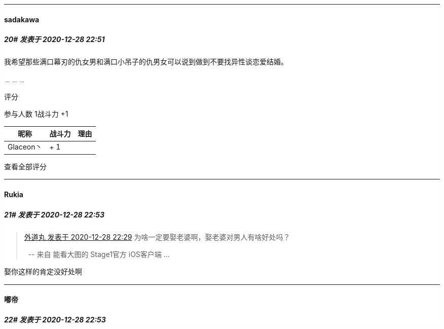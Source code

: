 





*****

####  sadakawa  
##### 20#       发表于 2020-12-28 22:51




我希望那些满口幕刃的仇女男和满口小吊子的仇男女可以说到做到不要找异性谈恋爱结婚。




﹍﹍﹍

评分





 参与人数 1战斗力 +1

|昵称|战斗力|理由|
|----|---|---|
| Glaceon丶| + 1||



查看全部评分






*****

####  Rukia  
##### 21#       发表于 2020-12-28 22:53



<blockquote><a href="httphttps://bbs.saraba1st.com/2b/forum.php?mod=redirect&amp;goto=findpost&amp;pid=49872831&amp;ptid=1980065" target="_blank">外道丸 发表于 2020-12-28 22:29</a>
为啥一定要娶老婆啊，娶老婆对男人有啥好处吗？

  -- 来自 能看大图的 Stage1官方 iOS客户端 ...</blockquote>
娶你这样的肯定没好处啊







*****

####  嘟帝  
##### 22#       发表于 2020-12-28 22:53

